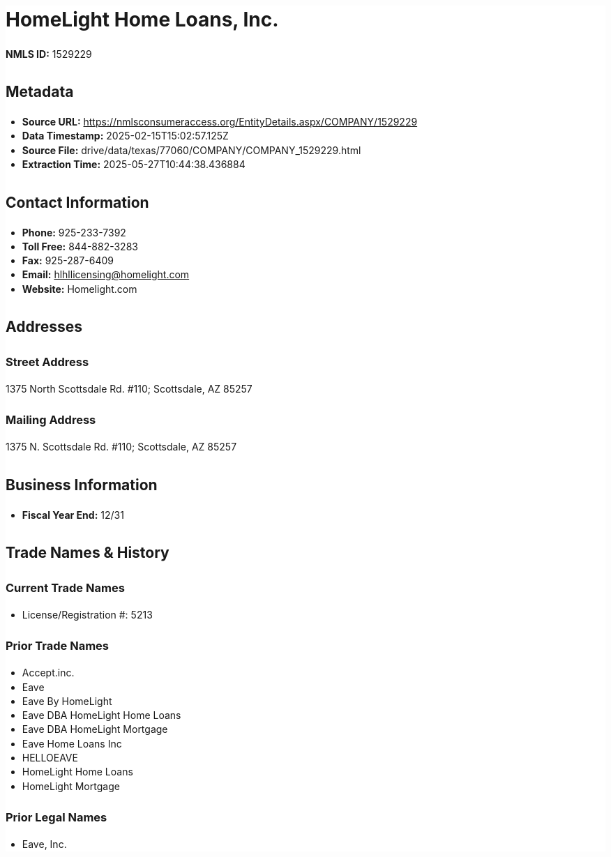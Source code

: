 # HomeLight Home Loans, Inc.

**NMLS ID:** 1529229

## Metadata
- **Source URL:** https://nmlsconsumeraccess.org/EntityDetails.aspx/COMPANY/1529229
- **Data Timestamp:** 2025-02-15T15:02:57.125Z
- **Source File:** drive/data/texas/77060/COMPANY/COMPANY_1529229.html
- **Extraction Time:** 2025-05-27T10:44:38.436884

## Contact Information
- **Phone:** 925-233-7392
- **Toll Free:** 844-882-3283
- **Fax:** 925-287-6409
- **Email:** hlhllicensing@homelight.com
- **Website:** Homelight.com

## Addresses
### Street Address
1375 North Scottsdale Rd. #110; Scottsdale, AZ 85257

### Mailing Address
1375 N. Scottsdale Rd. #110; Scottsdale, AZ 85257

## Business Information
- **Fiscal Year End:** 12/31

## Trade Names & History
### Current Trade Names
- License/Registration #: 5213

### Prior Trade Names
- Accept.inc.
- Eave
- Eave By HomeLight
- Eave DBA HomeLight Home Loans
- Eave DBA HomeLight Mortgage
- Eave Home Loans Inc
- HELLOEAVE
- HomeLight Home Loans
- HomeLight Mortgage

### Prior Legal Names
- Eave, Inc.
